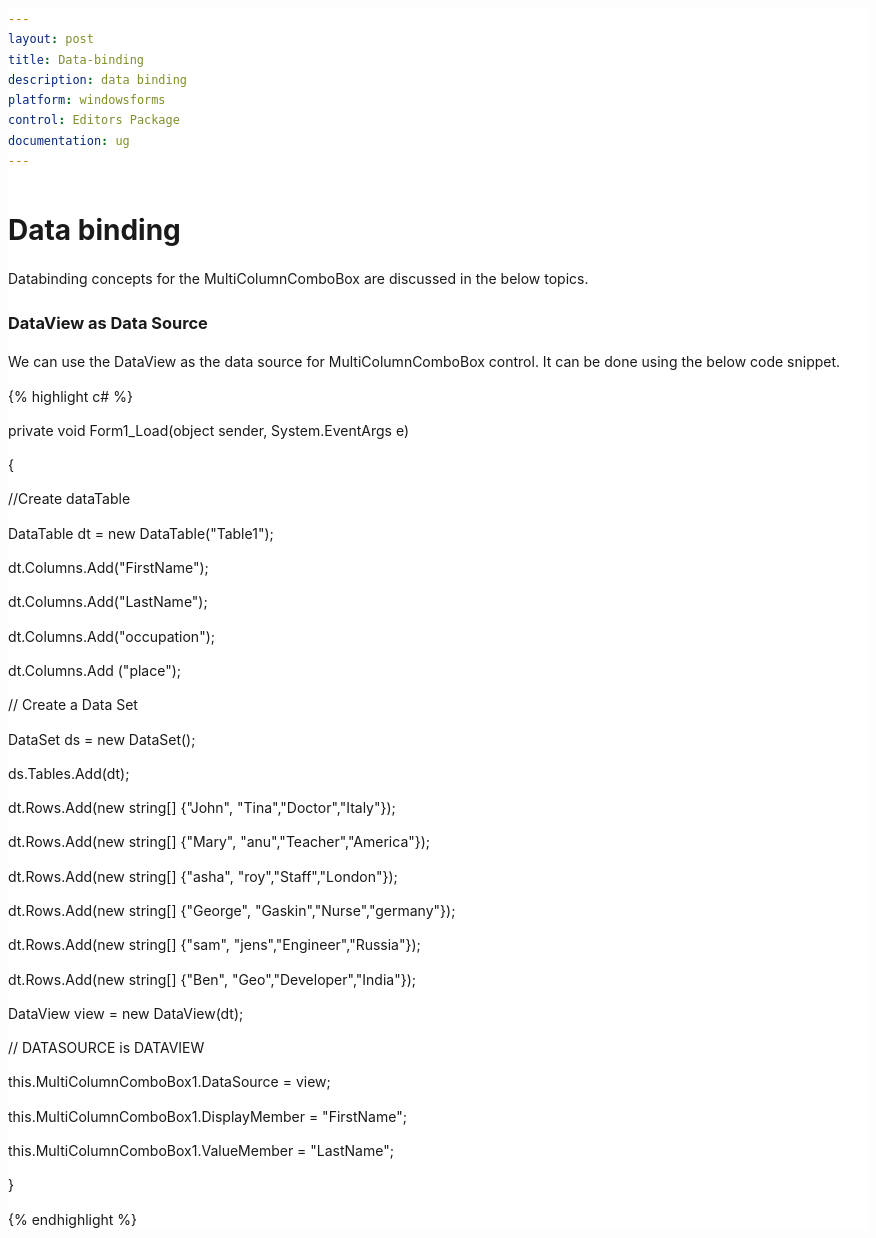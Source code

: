 ```yaml
---
layout: post
title: Data-binding
description: data binding
platform: windowsforms
control: Editors Package
documentation: ug
---
```


# Data binding

Databinding concepts for the MultiColumnComboBox are discussed in the below topics.

### DataView as Data Source

We can use the DataView as the data source for MultiColumnComboBox control. It can be done using the below code snippet.

{% highlight c# %}

private void Form1_Load(object sender, System.EventArgs e)

{

//Create dataTable

DataTable dt = new DataTable("Table1");

dt.Columns.Add("FirstName");

dt.Columns.Add("LastName");

dt.Columns.Add("occupation");

dt.Columns.Add ("place");

// Create a Data Set

DataSet ds = new DataSet();

ds.Tables.Add(dt);

dt.Rows.Add(new string[] {"John", "Tina","Doctor","Italy"});

dt.Rows.Add(new string[] {"Mary", "anu","Teacher","America"});

dt.Rows.Add(new string[] {"asha", "roy","Staff","London"});

dt.Rows.Add(new string[] {"George", "Gaskin","Nurse","germany"});

dt.Rows.Add(new string[] {"sam", "jens","Engineer","Russia"});

dt.Rows.Add(new string[] {"Ben", "Geo","Developer","India"});

DataView view = new DataView(dt);

// DATASOURCE is DATAVIEW

this.MultiColumnComboBox1.DataSource = view;

this.MultiColumnComboBox1.DisplayMember = "FirstName";

this.MultiColumnComboBox1.ValueMember = "LastName";

}

{% endhighlight %}
